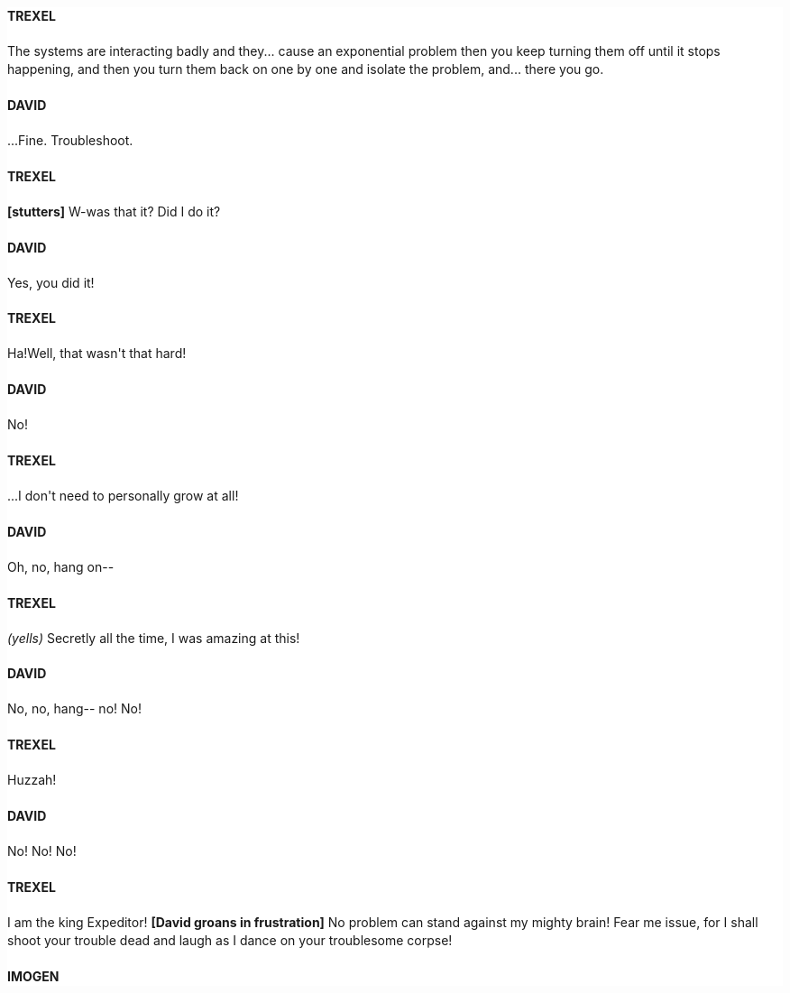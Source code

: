 #### TREXEL

The systems are interacting badly and they... cause an exponential problem then you keep turning them off until it stops happening, and then you turn them back on one by one and isolate the problem, and... there you go.

#### DAVID

...Fine. Troubleshoot.

#### TREXEL 

__[stutters]__ W-was that it? Did I do it?

#### DAVID

Yes, you did it!

#### TREXEL

Ha!Well, that wasn't that hard!

#### DAVID

No!

#### TREXEL

...I don't need to personally grow at all!

#### DAVID

Oh, no, hang on--

#### TREXEL

_(yells)_ Secretly all the time, I was amazing at this!

#### DAVID

No, no, hang-- no! No!

#### TREXEL

Huzzah!

#### DAVID

No! No! No!

#### TREXEL

I am the king Expeditor! __[David groans in frustration]__ No problem can stand against my mighty brain! Fear me issue, for I shall shoot your trouble dead and laugh as I dance on your troublesome corpse!

#### IMOGEN
